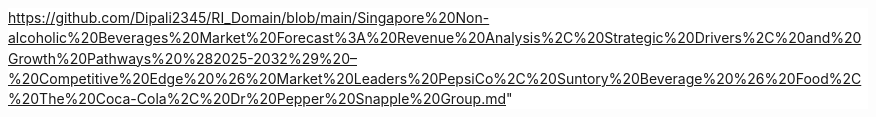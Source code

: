 <a href=https://github.com/Dipali2345/RI_Domain/blob/main/Singapore%20Non-alcoholic%20Beverages%20Market%20Forecast%3A%20Revenue%20Analysis%2C%20Strategic%20Drivers%2C%20and%20Growth%20Pathways%20%282025-2032%29%20–%20Competitive%20Edge%20%26%20Market%20Leaders%20PepsiCo%2C%20Suntory%20Beverage%20%26%20Food%2C%20The%20Coca-Cola%2C%20Dr%20Pepper%20Snapple%20Group.md>https://github.com/Dipali2345/RI_Domain/blob/main/Singapore%20Non-alcoholic%20Beverages%20Market%20Forecast%3A%20Revenue%20Analysis%2C%20Strategic%20Drivers%2C%20and%20Growth%20Pathways%20%282025-2032%29%20–%20Competitive%20Edge%20%26%20Market%20Leaders%20PepsiCo%2C%20Suntory%20Beverage%20%26%20Food%2C%20The%20Coca-Cola%2C%20Dr%20Pepper%20Snapple%20Group.md</a>"

